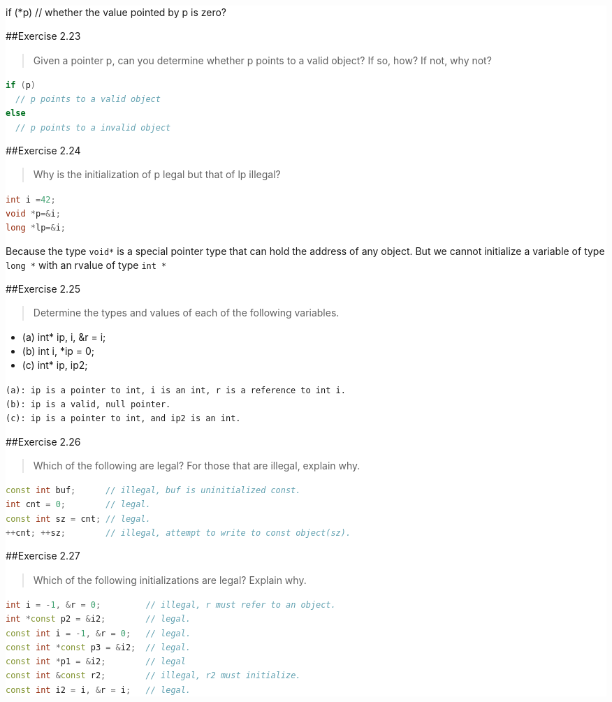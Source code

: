if (*p) // whether the value pointed by p is zero?

##Exercise 2.23
>Given a pointer p, can you determine whether p points to a valid object? If so, how? If not, why not?

```cpp
if (p)
  // p points to a valid object
else
  // p points to a invalid object
```

##Exercise 2.24
>Why is the initialization of p legal but that of lp illegal?
```cpp
int i =42;
void *p=&i;
long *lp=&i;
```

Because the type `void*` is a special pointer type that can hold the address of any object.
But we cannot initialize a variable of type `long *` with an rvalue of type `int *`

##Exercise 2.25
>Determine the types and values of each of the following
variables.
- (a) int* ip, i, &r = i;
- (b) int i, *ip = 0;
- (c) int* ip, ip2;

```
(a): ip is a pointer to int, i is an int, r is a reference to int i.
(b): ip is a valid, null pointer.
(c): ip is a pointer to int, and ip2 is an int.
```

##Exercise 2.26
>Which of the following are legal? For those that are illegal,
explain why.

```cpp
const int buf;      // illegal, buf is uninitialized const.
int cnt = 0;        // legal.
const int sz = cnt; // legal.
++cnt; ++sz;        // illegal, attempt to write to const object(sz).
```

##Exercise 2.27
> Which of the following initializations are legal? Explain why.

```cpp
int i = -1, &r = 0;         // illegal, r must refer to an object.
int *const p2 = &i2;        // legal.
const int i = -1, &r = 0;   // legal.
const int *const p3 = &i2;  // legal.
const int *p1 = &i2;        // legal
const int &const r2;        // illegal, r2 must initialize.
const int i2 = i, &r = i;   // legal.
```
